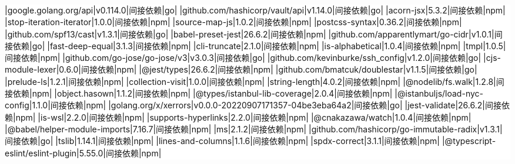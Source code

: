 |google.golang.org/api|v0.114.0|间接依赖|go|
|github.com/hashicorp/vault/api|v1.14.0|间接依赖|go|
|acorn-jsx|5.3.2|间接依赖|npm|
|stop-iteration-iterator|1.0.0|间接依赖|npm|
|source-map-js|1.0.2|间接依赖|npm|
|postcss-syntax|0.36.2|间接依赖|npm|
|github.com/spf13/cast|v1.3.1|间接依赖|go|
|babel-preset-jest|26.6.2|间接依赖|npm|
|github.com/apparentlymart/go-cidr|v1.0.1|间接依赖|go|
|fast-deep-equal|3.1.3|间接依赖|npm|
|cli-truncate|2.1.0|间接依赖|npm|
|is-alphabetical|1.0.4|间接依赖|npm|
|tmpl|1.0.5|间接依赖|npm|
|github.com/go-jose/go-jose/v3|v3.0.3|间接依赖|go|
|github.com/kevinburke/ssh_config|v1.2.0|间接依赖|go|
|cjs-module-lexer|0.6.0|间接依赖|npm|
|@jest/types|26.6.2|间接依赖|npm|
|github.com/bmatcuk/doublestar|v1.1.5|间接依赖|go|
|prelude-ls|1.2.1|间接依赖|npm|
|collection-visit|1.0.0|间接依赖|npm|
|string-length|4.0.2|间接依赖|npm|
|@nodelib/fs.walk|1.2.8|间接依赖|npm|
|object.hasown|1.1.2|间接依赖|npm|
|@types/istanbul-lib-coverage|2.0.4|间接依赖|npm|
|@istanbuljs/load-nyc-config|1.1.0|间接依赖|npm|
|golang.org/x/xerrors|v0.0.0-20220907171357-04be3eba64a2|间接依赖|go|
|jest-validate|26.6.2|间接依赖|npm|
|is-wsl|2.2.0|间接依赖|npm|
|supports-hyperlinks|2.2.0|间接依赖|npm|
|@cnakazawa/watch|1.0.4|间接依赖|npm|
|@babel/helper-module-imports|7.16.7|间接依赖|npm|
|ms|2.1.2|间接依赖|npm|
|github.com/hashicorp/go-immutable-radix|v1.3.1|间接依赖|go|
|tslib|1.14.1|间接依赖|npm|
|lines-and-columns|1.1.6|间接依赖|npm|
|spdx-correct|3.1.1|间接依赖|npm|
|@typescript-eslint/eslint-plugin|5.55.0|间接依赖|npm|